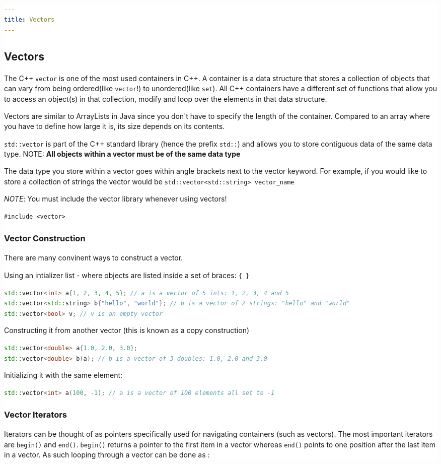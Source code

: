 ```yaml
---
title: Vectors
---
```


## Vectors

The C++ `vector` is one of the most used containers in C++. A container is a data structure that stores a collection of objects that can vary from being ordered(like `vector`!) to unordered(like `set`). All C++ containers have a different set of functions that allow you to access an object(s) in that collection, modify and loop over the elements in that data structure.

Vectors are similar to ArrayLists in Java since you don't have to specify the length of the container. Compared to an array where you have to define how large it is, its size depends on its contents.

`std::vector` is part of the C++ standard library (hence the prefix `std::`) and allows you to store contiguous data of the same data type. NOTE: **All objects within a vector must be of the same data type**

The data type you store within a vector goes within angle brackets next to the vector keyword. For example, if you would like to store a collection of strings the vector would be `std::vector<std::string> vector_name`

*NOTE*: You must include the vector library whenever using vectors!

`#include <vector>`

### Vector Construction
There are many convinent ways to construct a vector.

Using an intializer list - where objects are listed inside a set of braces: `{ }`
```cpp
std::vector<int> a{1, 2, 3, 4, 5}; // a is a vector of 5 ints: 1, 2, 3, 4 and 5
std::vector<std::string> b{"hello", "world"}; // b is a vector of 2 strings: "hello" and "world"
std::vector<bool> v; // v is an empty vector 
```

Constructing it from another vector (this is known as a copy construction)
```cpp
std::vector<double> a{1.0, 2.0, 3.0};
std::vector<double> b(a); // b is a vector of 3 doubles: 1.0, 2.0 and 3.0
```

Initializing it with the same element:
```cpp
std::vector<int> a(100, -1); // a is a vector of 100 elements all set to -1
```

### Vector Iterators

Iterators can be thought of as pointers specifically used for navigating containers 
(such as vectors). The most important iterators are `begin()` and `end()`.
`begin()` returns a pointer to the first item in a vector whereas `end()` points
to one position after the last item in a vector. As such looping through a 
vector can be done as :
